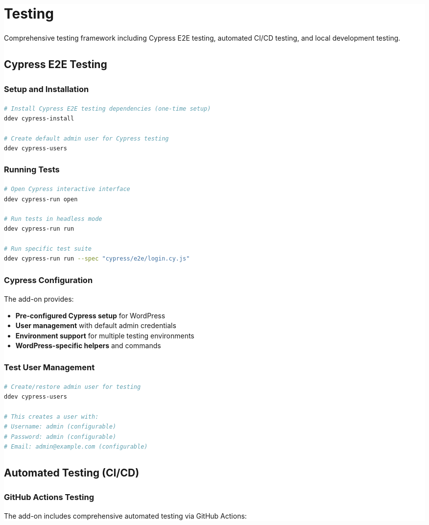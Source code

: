 # Testing

Comprehensive testing framework including Cypress E2E testing, automated CI/CD testing, and local development testing.

## Cypress E2E Testing

### Setup and Installation
```bash
# Install Cypress E2E testing dependencies (one-time setup)
ddev cypress-install

# Create default admin user for Cypress testing
ddev cypress-users
```

### Running Tests
```bash
# Open Cypress interactive interface
ddev cypress-run open

# Run tests in headless mode
ddev cypress-run run

# Run specific test suite
ddev cypress-run run --spec "cypress/e2e/login.cy.js"
```

### Cypress Configuration

The add-on provides:
- **Pre-configured Cypress setup** for WordPress
- **User management** with default admin credentials
- **Environment support** for multiple testing environments
- **WordPress-specific helpers** and commands

### Test User Management
```bash
# Create/restore admin user for testing
ddev cypress-users

# This creates a user with:
# Username: admin (configurable)
# Password: admin (configurable)
# Email: admin@example.com (configurable)
```

## Automated Testing (CI/CD)

### GitHub Actions Testing
The add-on includes comprehensive automated testing via GitHub Actions:
